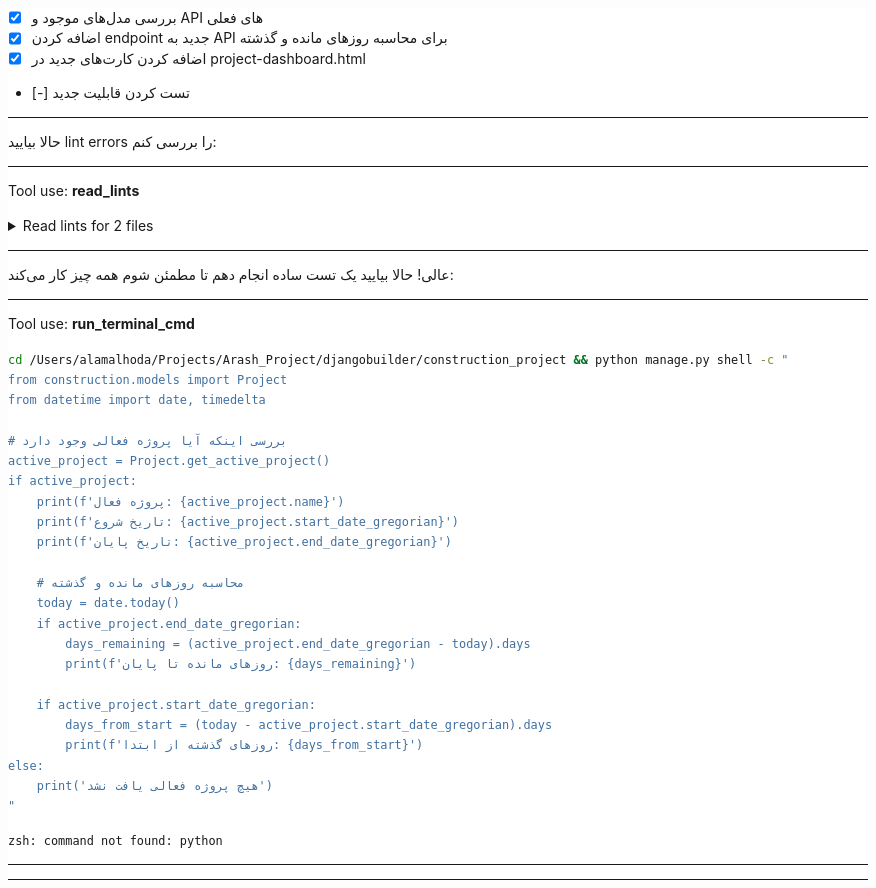 - [x] بررسی مدل‌های موجود و API های فعلی
- [x] اضافه کردن endpoint جدید به API برای محاسبه روزهای مانده و گذشته
- [x] اضافه کردن کارت‌های جدید در project-dashboard.html
- [-] تست کردن قابلیت جدید

---

حالا بیایید lint errors را بررسی کنم:


---

Tool use: **read_lints**

<details><summary>Read lints for 2 files</summary></details>

---

عالی! حالا بیایید یک تست ساده انجام دهم تا مطمئن شوم همه چیز کار می‌کند:


---

Tool use: **run_terminal_cmd**

```bash
cd /Users/alamalhoda/Projects/Arash_Project/djangobuilder/construction_project && python manage.py shell -c "
from construction.models import Project
from datetime import date, timedelta

# بررسی اینکه آیا پروژه فعالی وجود دارد
active_project = Project.get_active_project()
if active_project:
    print(f'پروژه فعال: {active_project.name}')
    print(f'تاریخ شروع: {active_project.start_date_gregorian}')
    print(f'تاریخ پایان: {active_project.end_date_gregorian}')
    
    # محاسبه روزهای مانده و گذشته
    today = date.today()
    if active_project.end_date_gregorian:
        days_remaining = (active_project.end_date_gregorian - today).days
        print(f'روزهای مانده تا پایان: {days_remaining}')
    
    if active_project.start_date_gregorian:
        days_from_start = (today - active_project.start_date_gregorian).days
        print(f'روزهای گذشته از ابتدا: {days_from_start}')
else:
    print('هیچ پروژه فعالی یافت نشد')
"
```

```
zsh: command not found: python
```

---



---

